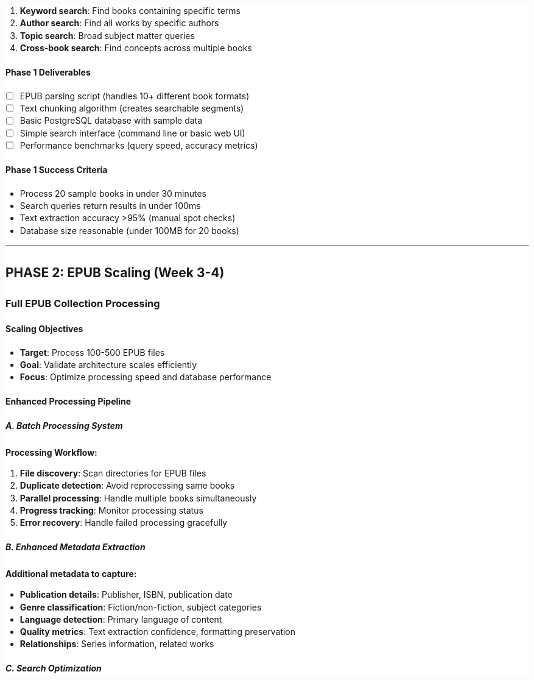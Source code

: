 1. **Keyword search**: Find books containing specific terms
2. **Author search**: Find all works by specific authors
3. **Topic search**: Broad subject matter queries
4. **Cross-book search**: Find concepts across multiple books

#### Phase 1 Deliverables

- [ ] EPUB parsing script (handles 10+ different book formats)
- [ ] Text chunking algorithm (creates searchable segments)
- [ ] Basic PostgreSQL database with sample data
- [ ] Simple search interface (command line or basic web UI)
- [ ] Performance benchmarks (query speed, accuracy metrics)

#### Phase 1 Success Criteria

- Process 20 sample books in under 30 minutes
- Search queries return results in under 100ms
- Text extraction accuracy >95% (manual spot checks)
- Database size reasonable (under 100MB for 20 books)

-----

## PHASE 2: EPUB Scaling (Week 3-4)

### Full EPUB Collection Processing

#### Scaling Objectives

- **Target**: Process 100-500 EPUB files
- **Goal**: Validate architecture scales efficiently
- **Focus**: Optimize processing speed and database performance

#### Enhanced Processing Pipeline

##### A. Batch Processing System

**Processing Workflow:**

1. **File discovery**: Scan directories for EPUB files
2. **Duplicate detection**: Avoid reprocessing same books
3. **Parallel processing**: Handle multiple books simultaneously
4. **Progress tracking**: Monitor processing status
5. **Error recovery**: Handle failed processing gracefully

##### B. Enhanced Metadata Extraction

**Additional metadata to capture:**

- **Publication details**: Publisher, ISBN, publication date
- **Genre classification**: Fiction/non-fiction, subject categories
- **Language detection**: Primary language of content
- **Quality metrics**: Text extraction confidence, formatting preservation
- **Relationships**: Series information, related works

##### C. Search Optimization
